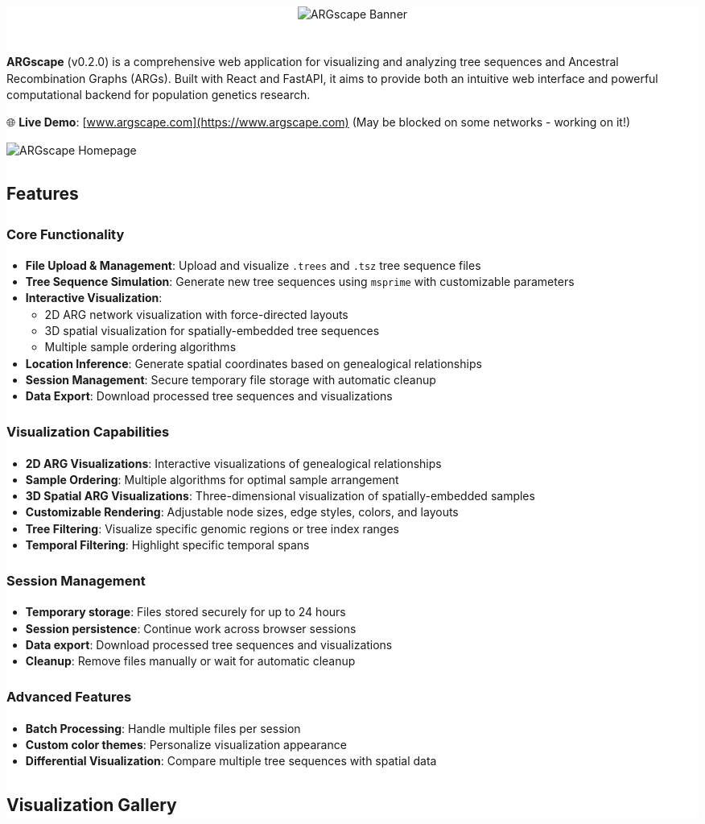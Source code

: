 <p align="center">
  <img src="https://raw.githubusercontent.com/chris-a-talbot/argscape/dev/.github/images/banner.png" alt="ARGscape Banner">
</p>

#

**ARGscape** (v0.2.0) is a comprehensive web application for visualizing and analyzing tree sequences and Ancestral Recombination Graphs (ARGs). Built with React and FastAPI, it aims to provide both an intuitive web interface and powerful computational backend for population genetics research.

🌐 **Live Demo**: [www.argscape.com](https://www.argscape.com) (May be blocked on some networks - working on it!)

![ARGscape Homepage](https://raw.githubusercontent.com/chris-a-talbot/argscape/dev/.github/images/home.png)

## Features

### Core Functionality
- **File Upload & Management**: Upload and visualize `.trees` and `.tsz` tree sequence files
- **Tree Sequence Simulation**: Generate new tree sequences using `msprime` with customizable parameters
- **Interactive Visualization**: 
  - 2D ARG network visualization with force-directed layouts
  - 3D spatial visualization for spatially-embedded tree sequences
  - Multiple sample ordering algorithms
- **Location Inference**: Generate spatial coordinates based on genealogical relationships
- **Session Management**: Secure temporary file storage with automatic cleanup
- **Data Export**: Download processed tree sequences and visualizations

### Visualization Capabilities
- **2D ARG Visualizations**: Interactive visualizations of genealogical relationships
- **Sample Ordering**: Multiple algorithms for optimal sample arrangement
- **3D Spatial ARG Visualizations**: Three-dimensional visualization of spatially-embedded samples
- **Customizable Rendering**: Adjustable node sizes, edge styles, colors, and layouts
- **Tree Filtering**: Visualize specific genomic regions or tree index ranges
- **Temporal Filtering**: Highlight specific temporal spans

### Session Management

- **Temporary storage**: Files stored securely for up to 24 hours
- **Session persistence**: Continue work across browser sessions
- **Data export**: Download processed tree sequences and visualizations
- **Cleanup**: Remove files manually or wait for automatic cleanup

### Advanced Features
- **Batch Processing**: Handle multiple files per session
- **Custom color themes**: Personalize visualization appearance
- **Differential Visualization**: Compare multiple tree sequences with spatial data

## Visualization Gallery
